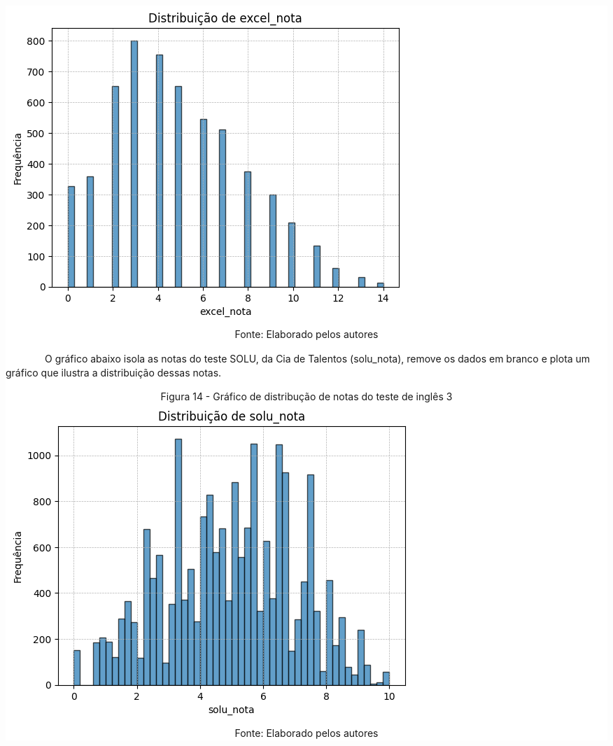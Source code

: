 <img src="./outros/images/notasIngles2.png" alt="Gráfico de distribução de notas do teste de inglês 2" >
<center>Fonte: Elaborado pelos autores</center>


&emsp;&emsp;&emsp;&emsp;O gráfico abaixo isola as notas do teste SOLU, da Cia de Talentos (solu_nota), remove os dados em branco e plota um gráfico que ilustra a distribuição dessas notas.


<center>Figura 14 - Gráfico de distribução de notas do teste de inglês 3</center>
<img src="./outros/images/notasIngles3.png" alt="Gráfico de distribução de notas do teste de inglês 3" >
<center>Fonte: Elaborado pelos autores</center>
